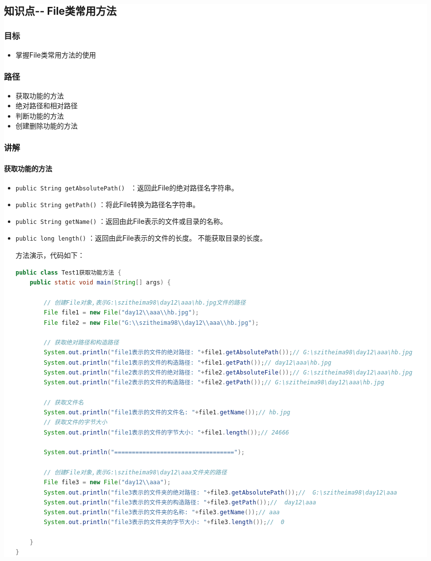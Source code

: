 ## 知识点-- File类常用方法

### 目标

- 掌握File类常用方法的使用

### 路径

- 获取功能的方法
- 绝对路径和相对路径
- 判断功能的方法
- 创建删除功能的方法

### 讲解

#### 获取功能的方法

- `public String getAbsolutePath() ` ：返回此File的绝对路径名字符串。

- ` public String getPath() ` ：将此File转换为路径名字符串。 

- `public String getName()`  ：返回由此File表示的文件或目录的名称。  

- `public long length()`  ：返回由此File表示的文件的长度。 不能获取目录的长度。

  方法演示，代码如下：

  ```java
  public class Test1获取功能方法 {
      public static void main(String[] args) {
  
          // 创建File对象,表示G:\szitheima98\day12\aaa\hb.jpg文件的路径
          File file1 = new File("day12\\aaa\\hb.jpg");
          File file2 = new File("G:\\szitheima98\\day12\\aaa\\hb.jpg");
  
          // 获取绝对路径和构造路径
          System.out.println("file1表示的文件的绝对路径: "+file1.getAbsolutePath());// G:\szitheima98\day12\aaa\hb.jpg
          System.out.println("file1表示的文件的构造路径: "+file1.getPath());// day12\aaa\hb.jpg
          System.out.println("file2表示的文件的绝对路径: "+file2.getAbsoluteFile());// G:\szitheima98\day12\aaa\hb.jpg
          System.out.println("file2表示的文件的构造路径: "+file2.getPath());// G:\szitheima98\day12\aaa\hb.jpg
  
          // 获取文件名
          System.out.println("file1表示的文件的文件名: "+file1.getName());// hb.jpg
          // 获取文件的字节大小
          System.out.println("file1表示的文件的字节大小: "+file1.length());// 24666
  
          System.out.println("==================================");
  
          // 创建File对象,表示G:\szitheima98\day12\aaa文件夹的路径
          File file3 = new File("day12\\aaa");
          System.out.println("file3表示的文件夹的绝对路径: "+file3.getAbsolutePath());//  G:\szitheima98\day12\aaa
          System.out.println("file3表示的文件夹的构造路径: "+file3.getPath());//  day12\aaa
          System.out.println("file3表示的文件夹的名称: "+file3.getName());// aaa
          System.out.println("file3表示的文件夹的字节大小: "+file3.length());//  0
  
      }
  }
  ```
